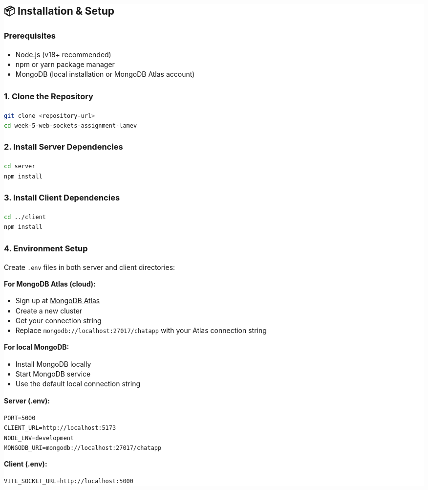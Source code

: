 ## 📦 Installation & Setup

### Prerequisites
- Node.js (v18+ recommended)
- npm or yarn package manager
- MongoDB (local installation or MongoDB Atlas account)

### 1. Clone the Repository
```bash
git clone <repository-url>
cd week-5-web-sockets-assignment-lamev
```

### 2. Install Server Dependencies
```bash
cd server
npm install
```

### 3. Install Client Dependencies
```bash
cd ../client
npm install
```

### 4. Environment Setup

Create `.env` files in both server and client directories:

**For MongoDB Atlas (cloud):**
- Sign up at [MongoDB Atlas](https://www.mongodb.com/atlas)
- Create a new cluster
- Get your connection string
- Replace `mongodb://localhost:27017/chatapp` with your Atlas connection string

**For local MongoDB:**
- Install MongoDB locally
- Start MongoDB service
- Use the default local connection string

**Server (.env):**
```
PORT=5000
CLIENT_URL=http://localhost:5173
NODE_ENV=development
MONGODB_URI=mongodb://localhost:27017/chatapp
```

**Client (.env):**
```
VITE_SOCKET_URL=http://localhost:5000
```
